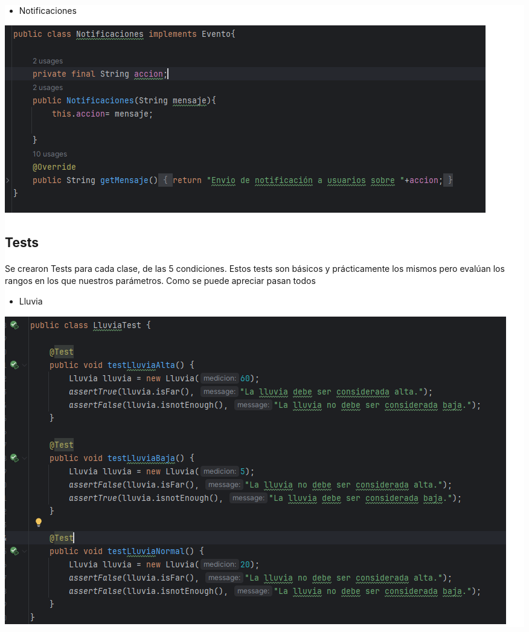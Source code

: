 - Notificaciones

![alt text](images/image-21.png)
## Tests

Se crearon Tests para cada clase, de las 5 condiciones.
Estos tests son básicos y prácticamente los mismos pero evalúan los rangos en los que nuestros parámetros. Como se puede apreciar pasan todos

- Lluvia 

![alt text](images/image-10.png)
